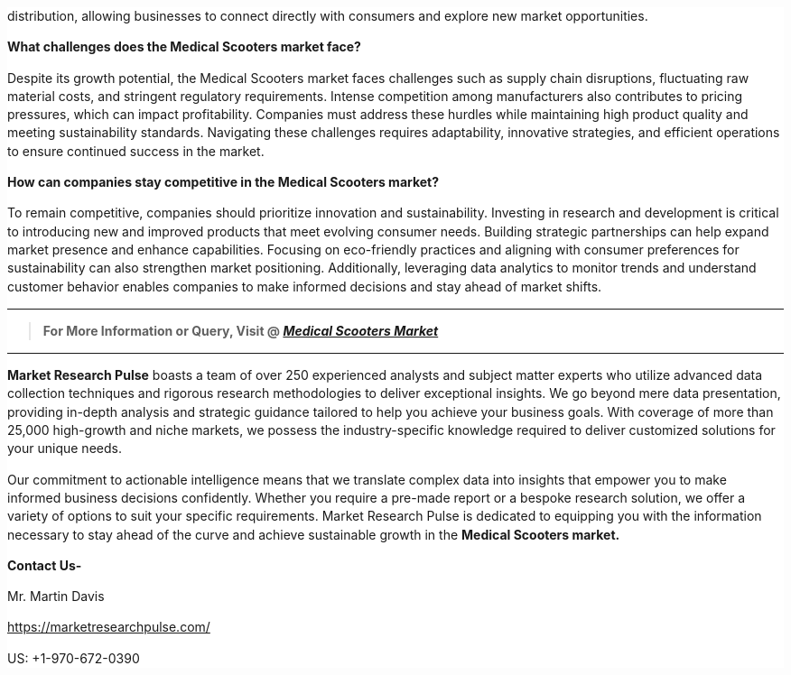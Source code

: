 distribution, allowing businesses to connect directly with consumers and explore new market opportunities.</p><p><strong>What challenges does the Medical Scooters market face?</strong></p><p>Despite its growth potential, the Medical Scooters market faces challenges such as supply chain disruptions, fluctuating raw material costs, and stringent regulatory requirements. Intense competition among manufacturers also contributes to pricing pressures, which can impact profitability. Companies must address these hurdles while maintaining high product quality and meeting sustainability standards. Navigating these challenges requires adaptability, innovative strategies, and efficient operations to ensure continued success in the market.</p><p><strong>How can companies stay competitive in the Medical Scooters market?</strong></p><p>To remain competitive, companies should prioritize innovation and sustainability. Investing in research and development is critical to introducing new and improved products that meet evolving consumer needs. Building strategic partnerships can help expand market presence and enhance capabilities. Focusing on eco-friendly practices and aligning with consumer preferences for sustainability can also strengthen market positioning. Additionally, leveraging data analytics to monitor trends and understand customer behavior enables companies to make informed decisions and stay ahead of market shifts.</p><hr /><blockquote><p><strong>For More Information or Query, Visit @&nbsp;<em><a href="https://marketresearchpulse.com/report/25049/medical-scooters-market?utm_source=Linkedin&utm_medium=029">Medical Scooters Market</a></em></strong></p></blockquote><hr /><p><strong>Market Research Pulse</strong> boasts a team of over 250 experienced analysts and subject matter experts who utilize advanced data collection techniques and rigorous research methodologies to deliver exceptional insights. We go beyond mere data presentation, providing in-depth analysis and strategic guidance tailored to help you achieve your business goals. With coverage of more than 25,000 high-growth and niche markets, we possess the industry-specific knowledge required to deliver customized solutions for your unique needs.</p><p>Our commitment to actionable intelligence means that we translate complex data into insights that empower you to make informed business decisions confidently. Whether you require a pre-made report or a bespoke research solution, we offer a variety of options to suit your specific requirements. Market Research Pulse is dedicated to equipping you with the information necessary to stay ahead of the curve and achieve sustainable growth in the <strong>Medical Scooters market.</strong></p><p><strong>Contact Us-</strong></p><p>Mr. Martin Davis</p><p>https://marketresearchpulse.com/</p><p>US: +1-970-672-0390</p>
